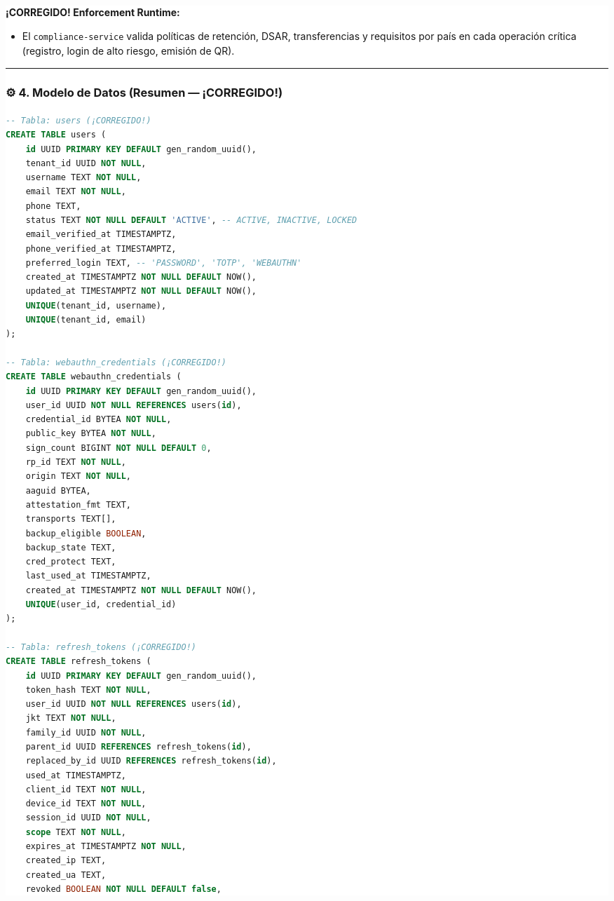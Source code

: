 **¡CORREGIDO! Enforcement Runtime:**

*   El `compliance-service` valida políticas de retención, DSAR, transferencias y requisitos por país en cada operación crítica (registro, login de alto riesgo, emisión de QR).

---

### **⚙️ 4. Modelo de Datos (Resumen — ¡CORREGIDO!)**

```sql
-- Tabla: users (¡CORREGIDO!)
CREATE TABLE users (
    id UUID PRIMARY KEY DEFAULT gen_random_uuid(),
    tenant_id UUID NOT NULL,
    username TEXT NOT NULL,
    email TEXT NOT NULL,
    phone TEXT,
    status TEXT NOT NULL DEFAULT 'ACTIVE', -- ACTIVE, INACTIVE, LOCKED
    email_verified_at TIMESTAMPTZ,
    phone_verified_at TIMESTAMPTZ,
    preferred_login TEXT, -- 'PASSWORD', 'TOTP', 'WEBAUTHN'
    created_at TIMESTAMPTZ NOT NULL DEFAULT NOW(),
    updated_at TIMESTAMPTZ NOT NULL DEFAULT NOW(),
    UNIQUE(tenant_id, username),
    UNIQUE(tenant_id, email)
);

-- Tabla: webauthn_credentials (¡CORREGIDO!)
CREATE TABLE webauthn_credentials (
    id UUID PRIMARY KEY DEFAULT gen_random_uuid(),
    user_id UUID NOT NULL REFERENCES users(id),
    credential_id BYTEA NOT NULL,
    public_key BYTEA NOT NULL,
    sign_count BIGINT NOT NULL DEFAULT 0,
    rp_id TEXT NOT NULL,
    origin TEXT NOT NULL,
    aaguid BYTEA,
    attestation_fmt TEXT,
    transports TEXT[],
    backup_eligible BOOLEAN,
    backup_state TEXT,
    cred_protect TEXT,
    last_used_at TIMESTAMPTZ,
    created_at TIMESTAMPTZ NOT NULL DEFAULT NOW(),
    UNIQUE(user_id, credential_id)
);

-- Tabla: refresh_tokens (¡CORREGIDO!)
CREATE TABLE refresh_tokens (
    id UUID PRIMARY KEY DEFAULT gen_random_uuid(),
    token_hash TEXT NOT NULL,
    user_id UUID NOT NULL REFERENCES users(id),
    jkt TEXT NOT NULL,
    family_id UUID NOT NULL,
    parent_id UUID REFERENCES refresh_tokens(id),
    replaced_by_id UUID REFERENCES refresh_tokens(id),
    used_at TIMESTAMPTZ,
    client_id TEXT NOT NULL,
    device_id TEXT NOT NULL,
    session_id UUID NOT NULL,
    scope TEXT NOT NULL,
    expires_at TIMESTAMPTZ NOT NULL,
    created_ip TEXT,
    created_ua TEXT,
    revoked BOOLEAN NOT NULL DEFAULT false,
```